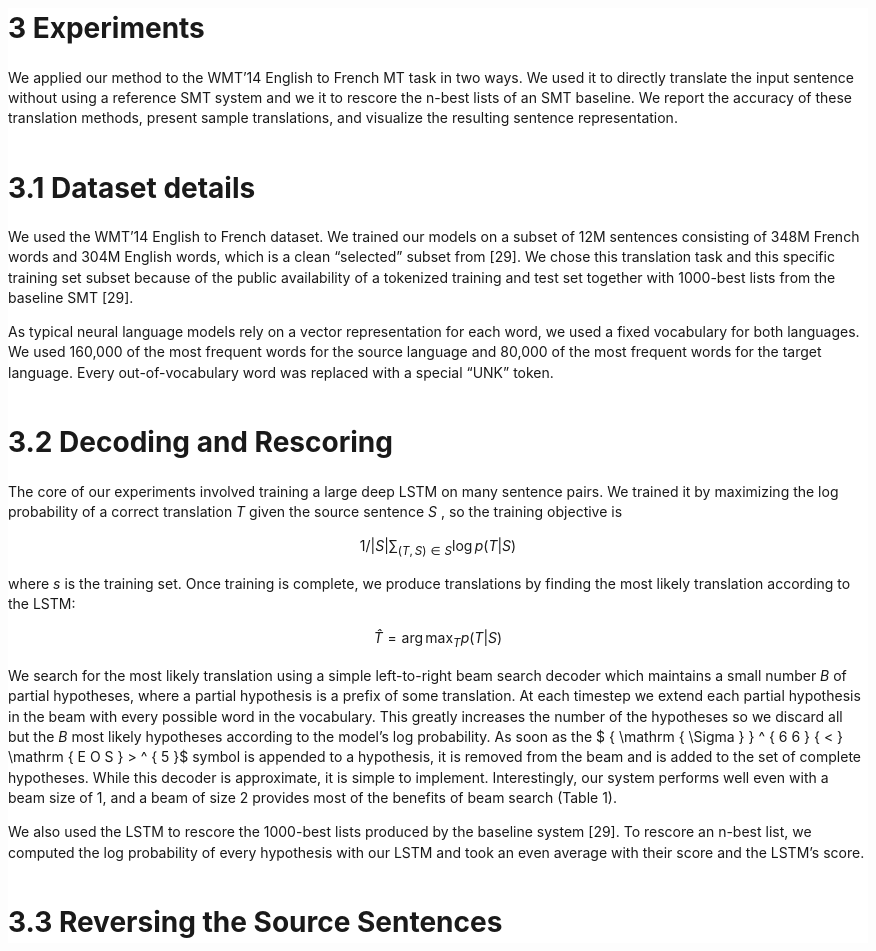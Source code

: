 # 3 Experiments

We applied our method to the WMT’14 English to French MT task in two ways. We used it to directly translate the input sentence without using a reference SMT system and we it to rescore the n-best lists of an SMT baseline. We report the accuracy of these translation methods, present sample translations, and visualize the resulting sentence representation.

# 3.1 Dataset details

We used the WMT’14 English to French dataset. We trained our models on a subset of 12M sentences consisting of 348M French words and 304M English words, which is a clean “selected” subset from [29]. We chose this translation task and this specific training set subset because of the public availability of a tokenized training and test set together with 1000-best lists from the baseline SMT [29].

As typical neural language models rely on a vector representation for each word, we used a fixed vocabulary for both languages. We used 160,000 of the most frequent words for the source language and 80,000 of the most frequent words for the target language. Every out-of-vocabulary word was replaced with a special “UNK” token.

# 3.2 Decoding and Rescoring

The core of our experiments involved training a large deep LSTM on many sentence pairs. We trained it by maximizing the log probability of a correct translation $T$ given the source sentence $S$ , so the training objective is

$$
1 / | S | \sum _ { ( T , S ) \in S } \log p ( T | S )
$$

where $s$ is the training set. Once training is complete, we produce translations by finding the most likely translation according to the LSTM:

$$
\hat { T } = \arg \operatorname* { m a x } _ { T } p ( T | S )
$$

We search for the most likely translation using a simple left-to-right beam search decoder which maintains a small number $B$ of partial hypotheses, where a partial hypothesis is a prefix of some translation. At each timestep we extend each partial hypothesis in the beam with every possible word in the vocabulary. This greatly increases the number of the hypotheses so we discard all but the $B$ most likely hypotheses according to the model’s log probability. As soon as the $ { \mathrm { \Sigma } } ^ { 6 6 } { < } \mathrm { E O S } > ^ { 5 }$ symbol is appended to a hypothesis, it is removed from the beam and is added to the set of complete hypotheses. While this decoder is approximate, it is simple to implement. Interestingly, our system performs well even with a beam size of 1, and a beam of size 2 provides most of the benefits of beam search (Table 1).

We also used the LSTM to rescore the 1000-best lists produced by the baseline system [29]. To rescore an n-best list, we computed the log probability of every hypothesis with our LSTM and took an even average with their score and the LSTM’s score.

# 3.3 Reversing the Source Sentences
